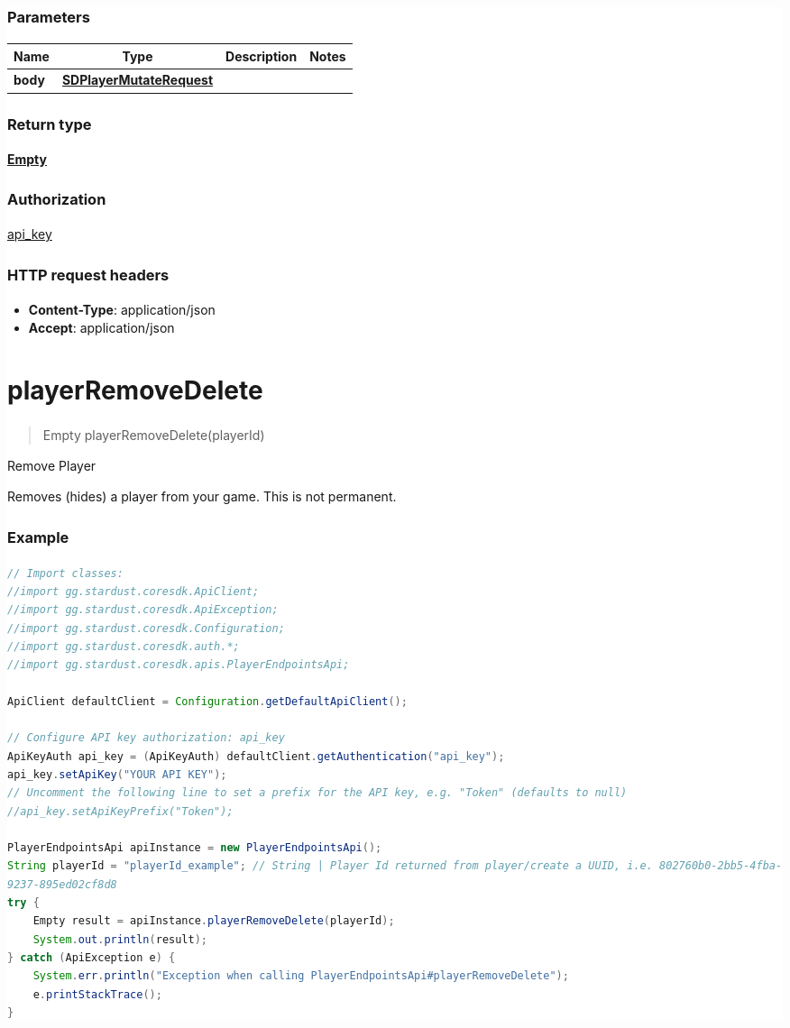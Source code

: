 ### Parameters

Name | Type | Description  | Notes
------------- | ------------- | ------------- | -------------
 **body** | [**SDPlayerMutateRequest**](SDPlayerMutateRequest.md)|  |

### Return type

[**Empty**](Empty.md)

### Authorization

[api_key](../README.md#api_key)

### HTTP request headers

 - **Content-Type**: application/json
 - **Accept**: application/json

<a name="playerRemoveDelete"></a>
# **playerRemoveDelete**
> Empty playerRemoveDelete(playerId)

Remove Player

Removes (hides) a player from your game. This is not permanent.

### Example
```java
// Import classes:
//import gg.stardust.coresdk.ApiClient;
//import gg.stardust.coresdk.ApiException;
//import gg.stardust.coresdk.Configuration;
//import gg.stardust.coresdk.auth.*;
//import gg.stardust.coresdk.apis.PlayerEndpointsApi;

ApiClient defaultClient = Configuration.getDefaultApiClient();

// Configure API key authorization: api_key
ApiKeyAuth api_key = (ApiKeyAuth) defaultClient.getAuthentication("api_key");
api_key.setApiKey("YOUR API KEY");
// Uncomment the following line to set a prefix for the API key, e.g. "Token" (defaults to null)
//api_key.setApiKeyPrefix("Token");

PlayerEndpointsApi apiInstance = new PlayerEndpointsApi();
String playerId = "playerId_example"; // String | Player Id returned from player/create a UUID, i.e. 802760b0-2bb5-4fba-9237-895ed02cf8d8
try {
    Empty result = apiInstance.playerRemoveDelete(playerId);
    System.out.println(result);
} catch (ApiException e) {
    System.err.println("Exception when calling PlayerEndpointsApi#playerRemoveDelete");
    e.printStackTrace();
}
```
